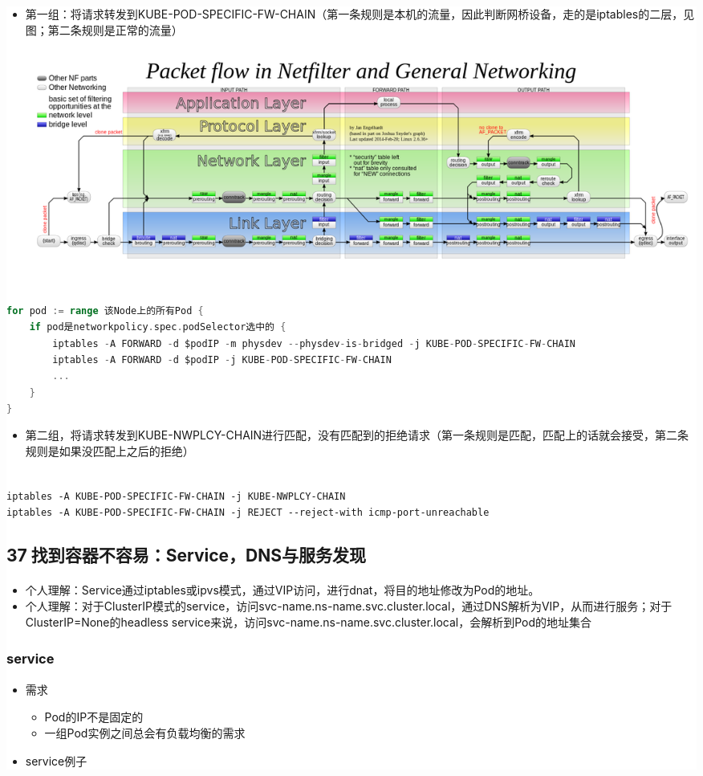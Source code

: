   - 第一组：将请求转发到KUBE-POD-SPECIFIC-FW-CHAIN（第一条规则是本机的流量，因此判断网桥设备，走的是iptables的二层，见图；第二条规则是正常的流量）

    ![img](%E5%AE%B9%E5%99%A8%E7%BD%91%E7%BB%9C%E6%A8%A1%E5%9E%8B.assets/32b93250b62059498481f72cc9c1a6be.png)
  
  ```go
  
  for pod := range 该Node上的所有Pod {
      if pod是networkpolicy.spec.podSelector选中的 {
          iptables -A FORWARD -d $podIP -m physdev --physdev-is-bridged -j KUBE-POD-SPECIFIC-FW-CHAIN
          iptables -A FORWARD -d $podIP -j KUBE-POD-SPECIFIC-FW-CHAIN
          ...
      }
}
  ```

  - 第二组，将请求转发到KUBE-NWPLCY-CHAIN进行匹配，没有匹配到的拒绝请求（第一条规则是匹配，匹配上的话就会接受，第二条规则是如果没匹配上之后的拒绝）
  
  ```shell
  
  iptables -A KUBE-POD-SPECIFIC-FW-CHAIN -j KUBE-NWPLCY-CHAIN
iptables -A KUBE-POD-SPECIFIC-FW-CHAIN -j REJECT --reject-with icmp-port-unreachable
  ```
  
  

## 37 找到容器不容易：Service，DNS与服务发现

- 个人理解：Service通过iptables或ipvs模式，通过VIP访问，进行dnat，将目的地址修改为Pod的地址。
- 个人理解：对于ClusterIP模式的service，访问svc-name.ns-name.svc.cluster.local，通过DNS解析为VIP，从而进行服务；对于ClusterIP=None的headless service来说，访问svc-name.ns-name.svc.cluster.local，会解析到Pod的地址集合

### service

- 需求

  - Pod的IP不是固定的
  - 一组Pod实例之间总会有负载均衡的需求

- service例子
